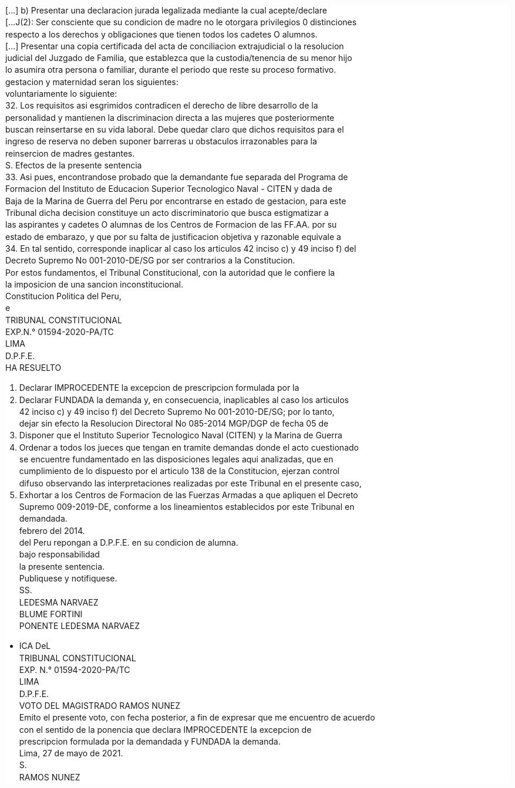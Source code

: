 [...] b) Presentar una declaracion jurada legalizada mediante la cual acepte/declare  
[...J(2): Ser consciente que su condicion de madre no le otorgara privilegios 0 distinciones  
respecto a los derechos y obligaciones que tienen todos los cadetes O alumnos.  
[...] Presentar una copia certificada del acta de conciliacion extrajudicial o la resolucion  
judicial del Juzgado de Familia, que establezca que la custodia/tenencia de su menor hijo  
lo asumira otra persona o familiar, durante el periodo que reste su proceso formativo.  
gestacion y maternidad seran los siguientes:  
voluntariamente lo siguiente:  
32. Los requisitos asi esgrimidos contradicen el derecho de libre desarrollo de la  
personalidad y mantienen la discriminacion directa a las mujeres que posteriormente  
buscan reinsertarse en su vida laboral. Debe quedar claro que dichos requisitos para el  
ingreso de reserva no deben suponer barreras u obstaculos irrazonables para la  
reinsercion de madres gestantes.  
S. Efectos de la presente sentencia  
33. Asi pues, encontrandose probado que la demandante fue separada del Programa de  
Formacion del Instituto de Educacion Superior Tecnologico Naval - CITEN y dada de  
Baja de la Marina de Guerra del Peru por encontrarse en estado de gestacion, para este  
Tribunal dicha decision constituye un acto discriminatorio que busca estigmatizar a  
las aspirantes y cadetes O alumnas de los Centros de Formacion de las FF.AA. por su  
estado de embarazo, y que por su falta de justificacion objetiva y razonable equivale a  
34. En tal sentido, corresponde inaplicar al caso los articulos 42 inciso c) y 49 inciso f) del  
Decreto Supremo No 001-2010-DE/SG por ser contrarios a la Constitucion.  
Por estos fundamentos, el Tribunal Constitucional, con la autoridad que le confiere la  
la imposicion de una sancion inconstitucional.  
Constitucion Politica del Peru,  
e  
TRIBUNAL CONSTITUCIONAL  
EXP.N.° 01594-2020-PA/TC  
LIMA  
D.P.F.E.  
HA RESUELTO  
1. Declarar IMPROCEDENTE la excepcion de prescripcion formulada por la  
2. Declarar FUNDADA la demanda y, en consecuencia, inaplicables al caso los articulos  
42 inciso c) y 49 inciso f) del Decreto Supremo No 001-2010-DE/SG; por lo tanto,  
dejar sin efecto la Resolucion Directoral No 085-2014 MGP/DGP de fecha 05 de  
3. Disponer que el Instituto Superior Tecnologico Naval (CITEN) y la Marina de Guerra  
4. Ordenar a todos los jueces que tengan en tramite demandas donde el acto cuestionado  
se encuentre fundamentado en las disposiciones legales aqui analizadas, que en  
cumplimiento de lo dispuesto por el articulo 138 de la Constitucion, ejerzan control  
difuso observando las interpretaciones realizadas por este Tribunal en el presente caso,  
5. Exhortar a los Centros de Formacion de las Fuerzas Armadas a que apliquen el Decreto  
Supremo 009-2019-DE, conforme a los lineamientos establecidos por este Tribunal en  
demandada.  
febrero del 2014.  
del Peru repongan a D.P.F.E. en su condicion de alumna.  
bajo responsabilidad  
la presente sentencia.  
Publiquese y notifiquese.  
SS.  
LEDESMA NARVAEZ  
BLUME FORTINI  
PONENTE LEDESMA NARVAEZ  
* ICA DeL  
TRIBUNAL CONSTITUCIONAL  
EXP. N.° 01594-2020-PA/TC  
LIMA  
D.P.F.E.  
VOTO DEL MAGISTRADO RAMOS NUNEZ  
Emito el presente voto, con fecha posterior, a fin de expresar que me encuentro de acuerdo  
con el sentido de la ponencia que declara IMPROCEDENTE la excepcion de  
prescripcion formulada por la demandada y FUNDADA la demanda.  
Lima, 27 de mayo de 2021.  
S.  
RAMOS NUNEZ  